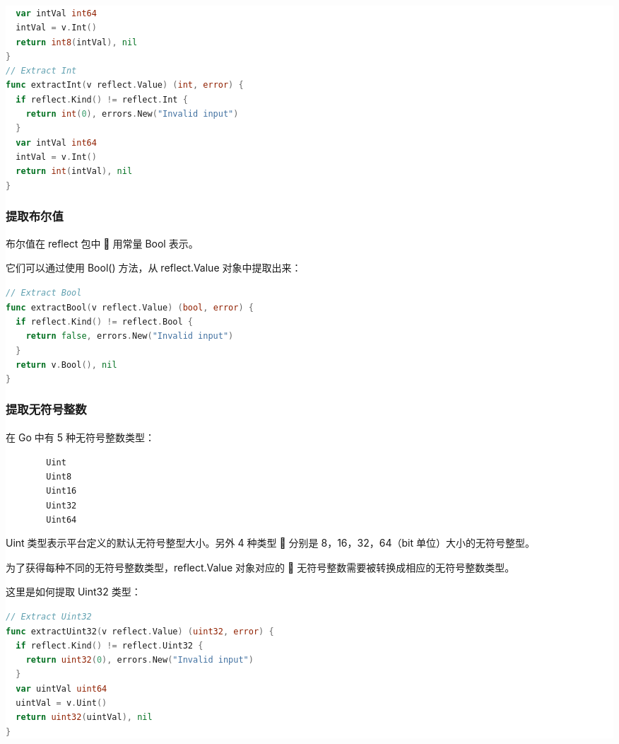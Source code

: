 ```go
  var intVal int64
  intVal = v.Int()
  return int8(intVal), nil
}
// Extract Int
func extractInt(v reflect.Value) (int, error) {
  if reflect.Kind() != reflect.Int {
    return int(0), errors.New("Invalid input")
  }
  var intVal int64
  intVal = v.Int()
  return int(intVal), nil
}
```

### 提取布尔值

布尔值在 reflect 包中  用常量 Bool 表示。

它们可以通过使用 Bool() 方法，从 reflect.Value 对象中提取出来：

```go
// Extract Bool
func extractBool(v reflect.Value) (bool, error) {
  if reflect.Kind() != reflect.Bool {
    return false, errors.New("Invalid input")
  }
  return v.Bool(), nil
}
```

### 提取无符号整数

在 Go 中有 5 种无符号整数类型：

```
        Uint
        Uint8
        Uint16
        Uint32
        Uint64
```

Uint 类型表示平台定义的默认无符号整型大小。另外 4 种类型  分别是 8，16，32，64（bit 单位）大小的无符号整型。

为了获得每种不同的无符号整数类型，reflect.Value 对象对应的  无符号整数需要被转换成相应的无符号整数类型。

这里是如何提取 Uint32 类型：

```go
// Extract Uint32
func extractUint32(v reflect.Value) (uint32, error) {
  if reflect.Kind() != reflect.Uint32 {
    return uint32(0), errors.New("Invalid input")
  }
  var uintVal uint64
  uintVal = v.Uint()
  return uint32(uintVal), nil
}
```
